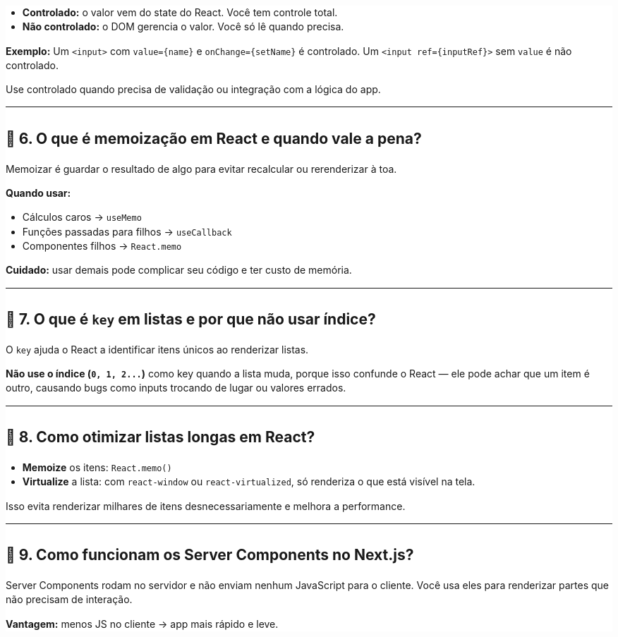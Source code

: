 

* **Controlado:** o valor vem do state do React. Você tem controle total.
* **Não controlado:** o DOM gerencia o valor. Você só lê quando precisa.

**Exemplo:**
Um `<input>` com `value={name}` e `onChange={setName}` é controlado. Um `<input ref={inputRef}>` sem `value` é não controlado.

Use controlado quando precisa de validação ou integração com a lógica do app.

---

## 🔹 6. O que é memoização em React e quando vale a pena?


Memoizar é guardar o resultado de algo para evitar recalcular ou rerenderizar à toa.

**Quando usar:**

* Cálculos caros → `useMemo`
* Funções passadas para filhos → `useCallback`
* Componentes filhos → `React.memo`

**Cuidado:** usar demais pode complicar seu código e ter custo de memória.

---

## 🔹 7. O que é `key` em listas e por que não usar índice?


O `key` ajuda o React a identificar itens únicos ao renderizar listas.

**Não use o índice (`0, 1, 2...`)** como key quando a lista muda, porque isso confunde o React — ele pode achar que um item é outro, causando bugs como inputs trocando de lugar ou valores errados.

---

## 🔹 8. Como otimizar listas longas em React?



* **Memoize** os itens: `React.memo()`
* **Virtualize** a lista: com `react-window` ou `react-virtualized`, só renderiza o que está visível na tela.

Isso evita renderizar milhares de itens desnecessariamente e melhora a performance.

---

## 🔹 9. Como funcionam os Server Components no Next.js?


Server Components rodam no servidor e não enviam nenhum JavaScript para o cliente. Você usa eles para renderizar partes que não precisam de interação.

**Vantagem:** menos JS no cliente → app mais rápido e leve.
